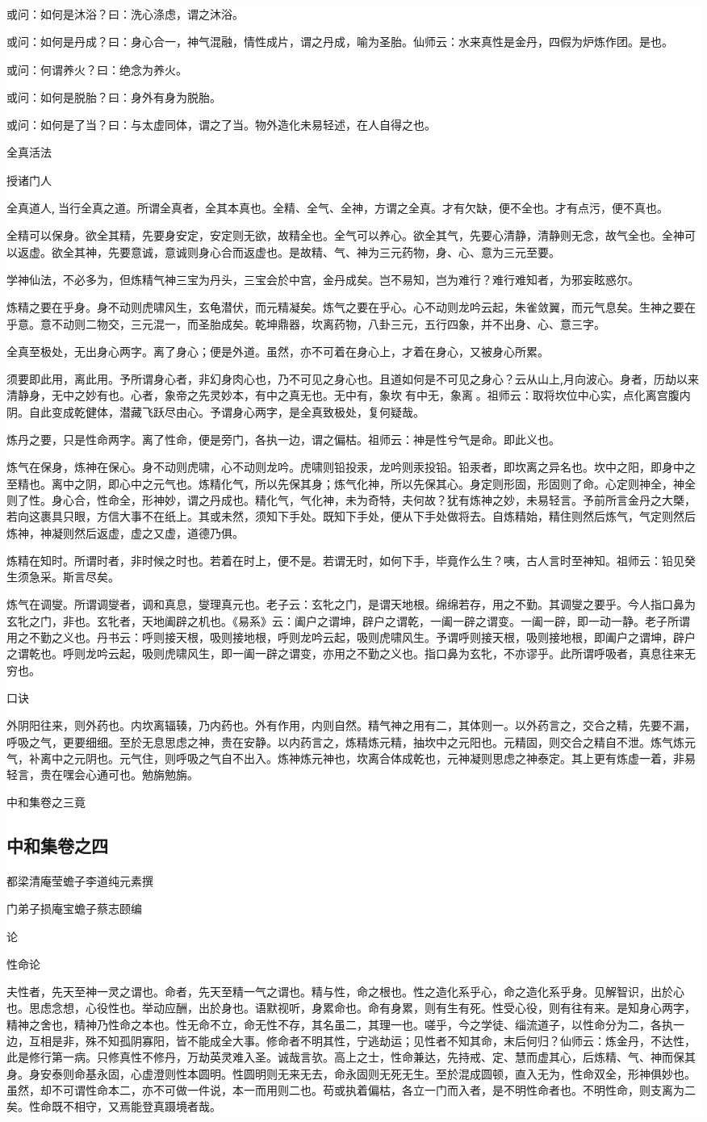或问：如何是沐浴？曰：洗心涤虑，谓之沐浴。  

或问：如何是丹成？曰：身心合一，神气混融，情性成片，谓之丹成，喻为圣胎。仙师云：水来真性是金丹，四假为炉炼作团。是也。  

或问：何谓养火？曰：绝念为养火。  

或问：如何是脱胎？曰：身外有身为脱胎。  

或问：如何是了当？曰：与太虚同体，谓之了当。物外造化未易轻述，在人自得之也。  

全真活法  

授诸门人  

全真道人, 当行全真之道。所谓全真者，全其本真也。全精、全气、全神，方谓之全真。才有欠缺，便不全也。才有点污，便不真也。  

全精可以保身。欲全其精，先要身安定，安定则无欲，故精全也。全气可以养心。欲全其气，先要心清静，清静则无念，故气全也。全神可以返虚。欲全其神，先要意诚，意诚则身心合而返虚也。是故精、气、神为三元药物，身、心、意为三元至要。  

学神仙法，不必多为，但炼精气神三宝为丹头，三宝会於中宫，金丹成矣。岂不易知，岂为难行？难行难知者，为邪妄眩惑尔。  

炼精之要在乎身。身不动则虎啸风生，玄龟潜伏，而元精凝矣。炼气之要在乎心。心不动则龙吟云起，朱雀敛翼，而元气息矣。生神之要在乎意。意不动则二物交，三元混一，而圣胎成矣。乾坤鼎器，坎离药物，八卦三元，五行四象，并不出身、心、意三字。  

全真至极处，无出身心两字。离了身心；便是外道。虽然，亦不可着在身心上，才着在身心，又被身心所累。  

须要即此用，离此用。予所谓身心者，非幻身肉心也，乃不可见之身心也。且道如何是不可见之身心？云从山上,月向波心。身者，历劫以来清静身，无中之妙有也。心者，象帝之先灵妙本，有中之真无也。无中有，象坎 有中无，象离 。祖师云：取将坎位中心实，点化离宫腹内阴。自此变成乾健体，潜藏飞跃尽由心。予谓身心两字，是全真致极处，复何疑哉。  

炼丹之要，只是性命两字。离了性命，便是旁门，各执一边，谓之偏枯。祖师云：神是性兮气是命。即此义也。  

炼气在保身，炼神在保心。身不动则虎啸，心不动则龙吟。虎啸则铅投汞，龙吟则汞投铅。铅汞者，即坎离之异名也。坎中之阳，即身中之至精也。离中之阴，即心中之元气也。炼精化气，所以先保其身；炼气化神，所以先保其心。身定则形固，形固则了命。心定则神全，神全则了性。身心合，性命全，形神妙，谓之丹成也。精化气，气化神，未为奇特，夫何故？犹有炼神之妙，未易轻言。予前所言金丹之大槩，若向这裹具只眼，方信大事不在纸上。其或未然，须知下手处。既知下手处，便从下手处做将去。自炼精始，精住则然后炼气，气定则然后炼神，神凝则然后返虚，虚之又虚，道德乃俱。  

炼精在知时。所谓时者，非时候之时也。若着在时上，便不是。若谓无时，如何下手，毕竟作么生？咦，古人言时至神知。祖师云：铅见癸生须急采。斯言尽矣。  

炼气在调燮。所谓调燮者，调和真息，燮理真元也。老子云：玄牝之门，是谓天地根。绵绵若存，用之不勤。其调燮之要乎。今人指口鼻为玄牝之门，非也。玄牝者，天地阖辟之机也。《易系》云：阖户之谓坤，辟户之谓乾，一阖一辟之谓变。一阖一辟，即一动一静。老子所谓用之不勤之义也。丹书云：呼则接天根，吸则接地根，呼则龙吟云起，吸则虎啸风生。予谓呼则接天根，吸则接地根，即阖户之谓坤，辟户之谓乾也。呼则龙吟云起，吸则虎啸风生，即一阖一辟之谓变，亦用之不勤之义也。指口鼻为玄牝，不亦谬乎。此所谓呼吸者，真息往来无穷也。  

口诀  

外阴阳往来，则外药也。内坎离辐辏，乃内药也。外有作用，内则自然。精气神之用有二，其体则一。以外药言之，交合之精，先要不漏，呼吸之气，更要细细。至於无息思虑之神，贵在安静。以内药言之，炼精炼元精，抽坎中之元阳也。元精固，则交合之精自不泄。炼气炼元气，补离中之元阴也。元气住，则呼吸之气自不出入。炼神炼元神也，坎离合体成乾也，元神凝则思虑之神泰定。其上更有炼虚一着，非易轻言，贵在嘿会心通可也。勉旃勉旃。  

中和集卷之三竟  

## 中和集卷之四

都梁清庵莹蟾子李道纯元素撰  

门弟子损庵宝蟾子蔡志颐编  

论  

性命论  

夫性者，先天至神一灵之谓也。命者，先天至精一气之谓也。精与性，命之根也。性之造化系乎心，命之造化系乎身。见解智识，出於心也。思虑念想，心役性也。举动应酬，出於身也。语默视听，身累命也。命有身累，则有生有死。性受心役，则有往有来。是知身心两字，精神之舍也，精神乃性命之本也。性无命不立，命无性不存，其名虽二，其理一也。嗟乎，今之学徒、缁流道子，以性命分为二，各执一边，互相是非，殊不知孤阴寡阳，皆不能成全大事。修命者不明其性，宁逃劫运；见性者不知其命，末后何归？仙师云：炼金丹，不达性，此是修行第一病。只修真性不修丹，万劫英灵难入圣。诚哉言欤。高上之士，性命兼达，先持戒、定、慧而虚其心，后炼精、气、神而保其身。身安泰则命基永固，心虚澄则性本圆明。性圆明则无来无去，命永固则无死无生。至於混成圆顿，直入无为，性命双全，形神俱妙也。虽然，却不可谓性命本二，亦不可做一件说，本一而用则二也。苟或执着偏枯，各立一门而入者，是不明性命者也。不明性命，则支离为二矣。性命既不相守，又焉能登真蹑境者哉。  
